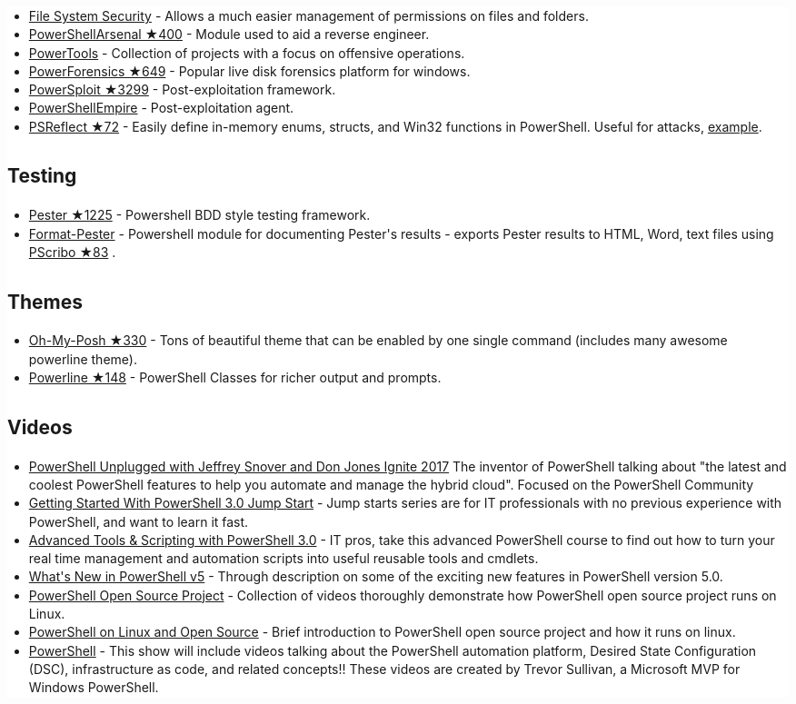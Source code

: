- [File System Security](https://gallery.technet.microsoft.com/scriptcenter/1abd77a5-9c0b-4a2b-acef-90dbb2b84e85) - Allows a much easier management of permissions on files and folders.
- [PowerShellArsenal ★400](https://github.com/mattifestation/PowerShellArsenal) - Module used to aid a reverse engineer.
- [PowerTools](https://github.com/Veil-Framework/PowerTools) - Collection of projects with a focus on offensive operations.
- [PowerForensics ★649](https://github.com/Invoke-IR/PowerForensics) - Popular live disk forensics platform for windows.
- [PowerSploit ★3299](https://github.com/PowerShellMafia/PowerSploit) - Post-exploitation framework.
- [PowerShellEmpire](https://github.com/PowerShellEmpire/Empire) - Post-exploitation agent.
- [PSReflect ★72](https://github.com/mattifestation/PSReflect) - Easily define in-memory enums, structs, and Win32 functions in PowerShell. Useful for attacks, [example](https://github.com/FuzzySecurity/PowerShell-Suite/tree/master/Bypass-UAC).

## Testing

- [Pester ★1225](https://github.com/pester/Pester) - Powershell BDD style testing framework.
- [Format-Pester](https://github.com/equelin/format-pester) - Powershell module for documenting Pester's results - exports Pester results to HTML, Word, text files using [PScribo ★83](https://github.com/iainbrighton/PScribo) .

## Themes

- [Oh-My-Posh ★330](https://github.com/JanJoris/oh-my-posh) - Tons of beautiful theme that can be enabled by one single command (includes many awesome powerline theme).
- [Powerline ★148](https://github.com/Jaykul/PowerLine) - PowerShell Classes for richer output and prompts.

## Videos

- [PowerShell Unplugged with Jeffrey Snover and Don Jones Ignite 2017](https://www.youtube.com/watch?v=D15vh-ryJGk) The inventor of PowerShell talking about "the latest and coolest PowerShell features to help you automate and manage the hybrid cloud". Focused on the PowerShell Community
- [Getting Started With PowerShell 3.0 Jump Start](https://mva.microsoft.com/en-US/training-courses/getting-started-with-powershell-30-jump-start-8276) - Jump starts series are for IT professionals with no previous experience with PowerShell, and want to learn it fast.
- [Advanced Tools & Scripting with PowerShell 3.0](https://channel9.msdn.com/Series/advpowershell3) - IT pros, take this advanced PowerShell course to find out how to turn your real time management and automation scripts into useful reusable tools and cmdlets.
- [What's New in PowerShell v5](https://mva.microsoft.com/en-US/training-courses/whats-new-in-powershell-v5-16434) - Through description on some of the exciting new features in PowerShell version 5.0.
- [PowerShell Open Source Project](https://channel9.msdn.com/series/PowerShell-Open-Source-Project) - Collection of videos thoroughly demonstrate how PowerShell open source project runs on Linux.
- [PowerShell on Linux and Open Source](https://channel9.msdn.com/Blogs/hybrid-it-management/PowerShell-on-Linux-and-Open-Source) - Brief introduction to PowerShell open source project and how it runs on linux.
- [PowerShell](https://channel9.msdn.com/Shows/MsftPowerShell) - This show will include videos talking about the PowerShell automation platform, Desired State Configuration (DSC), infrastructure as code, and related concepts!! These videos are created by Trevor Sullivan, a Microsoft MVP for Windows PowerShell.
